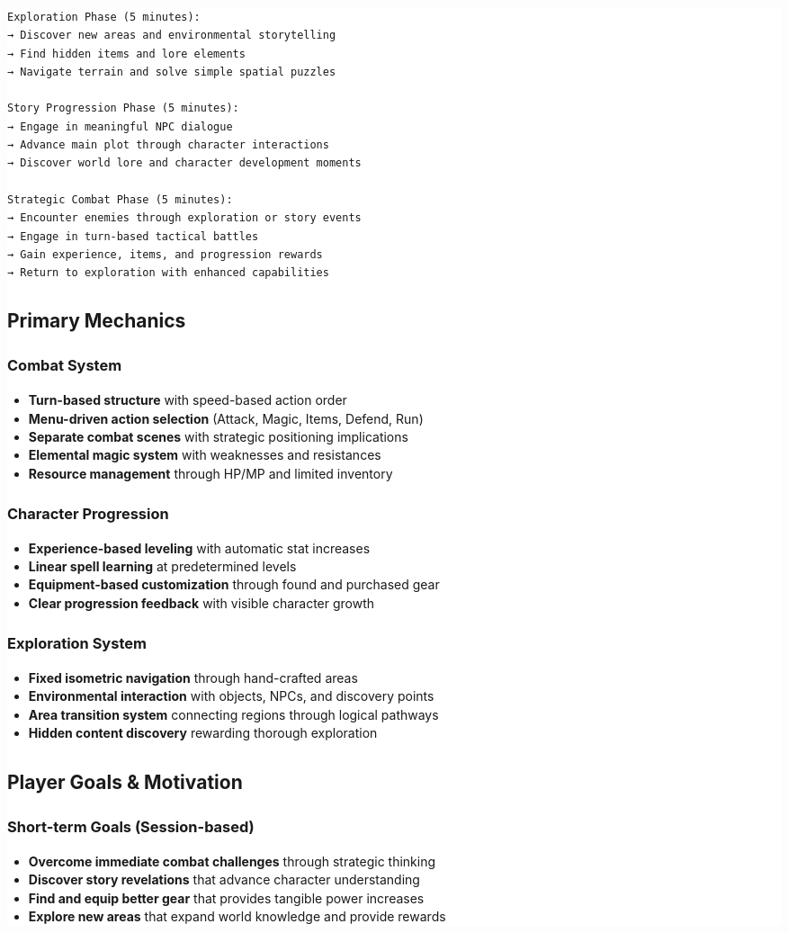 ```
Exploration Phase (5 minutes):
→ Discover new areas and environmental storytelling
→ Find hidden items and lore elements
→ Navigate terrain and solve simple spatial puzzles

Story Progression Phase (5 minutes):
→ Engage in meaningful NPC dialogue
→ Advance main plot through character interactions
→ Discover world lore and character development moments

Strategic Combat Phase (5 minutes):
→ Encounter enemies through exploration or story events
→ Engage in turn-based tactical battles
→ Gain experience, items, and progression rewards
→ Return to exploration with enhanced capabilities
```

## **Primary Mechanics**

### **Combat System**

- **Turn-based structure** with speed-based action order
- **Menu-driven action selection** (Attack, Magic, Items, Defend, Run)
- **Separate combat scenes** with strategic positioning implications
- **Elemental magic system** with weaknesses and resistances
- **Resource management** through HP/MP and limited inventory

### **Character Progression**

- **Experience-based leveling** with automatic stat increases
- **Linear spell learning** at predetermined levels
- **Equipment-based customization** through found and purchased gear
- **Clear progression feedback** with visible character growth

### **Exploration System**

- **Fixed isometric navigation** through hand-crafted areas
- **Environmental interaction** with objects, NPCs, and discovery points
- **Area transition system** connecting regions through logical pathways
- **Hidden content discovery** rewarding thorough exploration

## **Player Goals & Motivation**

### **Short-term Goals (Session-based)**

- **Overcome immediate combat challenges** through strategic thinking
- **Discover story revelations** that advance character understanding
- **Find and equip better gear** that provides tangible power increases
- **Explore new areas** that expand world knowledge and provide rewards
